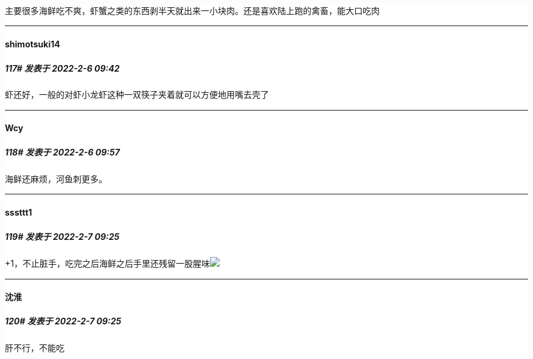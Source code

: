 主要很多海鲜吃不爽，虾蟹之类的东西剥半天就出来一小块肉。还是喜欢陆上跑的禽畜，能大口吃肉



*****

####  shimotsuki14  
##### 117#       发表于 2022-2-6 09:42

虾还好，一般的对虾小龙虾这种一双筷子夹着就可以方便地用嘴去壳了



*****

####  Wcy  
##### 118#       发表于 2022-2-6 09:57

海鲜还麻烦，河鱼刺更多。



*****

####  sssttt1  
##### 119#       发表于 2022-2-7 09:25

+1，不止脏手，吃完之后海鲜之后手里还残留一股腥味<img src="https://static.saraba1st.com/image/smiley/face2017/125.png" referrerpolicy="no-referrer">

*****

####  沈淮  
##### 120#       发表于 2022-2-7 09:25

肝不行，不能吃


